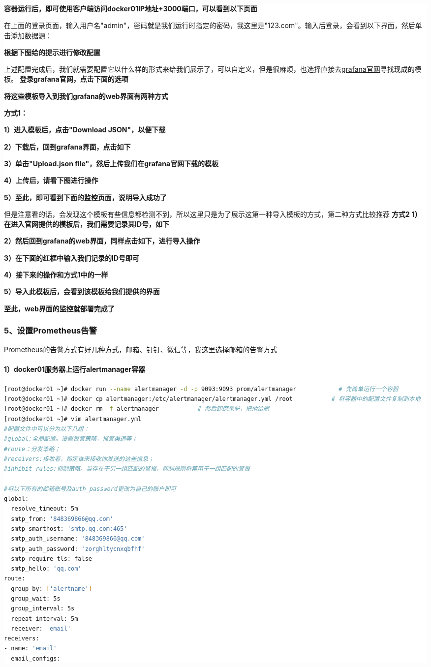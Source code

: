 **容器运行后，即可使用客户端访问docker01IP地址+3000端口，可以看到以下页面**

在上面的登录页面，输入用户名"admin"，密码就是我们运行时指定的密码，我这里是"123.com"。输入后登录，会看到以下界面，然后单击添加数据源：

**根据下图给的提示进行修改配置**

上述配置完成后，我们就需要配置它以什么样的形式来给我们展示了，可以自定义，但是很麻烦，也选择直接去[grafana官网](https://grafana.com/)寻找现成的模板。 **登录grafana官网，点击下面的选项**

**将这些模板导入到我们grafana的web界面有两种方式**

**方式1：**

**1）进入模板后，点击"Download JSON"，以便下载**

**2）下载后，回到grafana界面，点击如下**

**3）单击"Upload.json file"，然后上传我们在grafana官网下载的模板**

**4）上传后，请看下图进行操作**

**5）至此，即可看到下面的监控页面，说明导入成功了**

但是注意看的话，会发现这个模板有些信息都检测不到，所以这里只是为了展示这第一种导入模板的方式，第二种方式比较推荐 **方式2** **1）在进入官网提供的模板后，我们需要记录其ID号，如下**

**2）然后回到grafana的web界面，同样点击如下，进行导入操作**

**3）在下面的红框中输入我们记录的ID号即可**

**4）接下来的操作和方式1中的一样**

**5）导入此模板后，会看到该模板给我们提供的界面**

**至此，web界面的监控就部署完成了**

### **5、设置Prometheus告警**

Prometheus的告警方式有好几种方式，邮箱、钉钉、微信等，我这里选择邮箱的告警方式

#### **1）docker01服务器上运行alertmanager容器**

```bash
[root@docker01 ~]# docker run --name alertmanager -d -p 9093:9093 prom/alertmanager            # 先简单运行一个容器
[root@docker01 ~]# docker cp alertmanager:/etc/alertmanager/alertmanager.yml /root           # 将容器中的配置文件复制到本地
[root@docker01 ~]# docker rm -f alertmanager           # 然后卸磨杀驴，把他给删
[root@docker01 ~]# vim alertmanager.yml 
#配置文件中可以分为以下几组：
#global:全局配置。设置报警策略，报警渠道等；
#route：分发策略；
#receivers:接收者，指定谁来接收你发送的这些信息；
#inhibit_rules:抑制策略。当存在于另一组匹配的警报，抑制规则将禁用于一组匹配的警报

#将以下所有的邮箱账号及auth_password更改为自己的账户即可
global:
  resolve_timeout: 5m
  smtp_from: '848369866@qq.com'
  smtp_smarthost: 'smtp.qq.com:465'
  smtp_auth_username: '848369866@qq.com'
  smtp_auth_password: 'zorghltycnxqbfhf'
  smtp_require_tls: false
  smtp_hello: 'qq.com'
route:
  group_by: ['alertname']
  group_wait: 5s
  group_interval: 5s
  repeat_interval: 5m
  receiver: 'email'
receivers:
- name: 'email'
  email_configs:
```